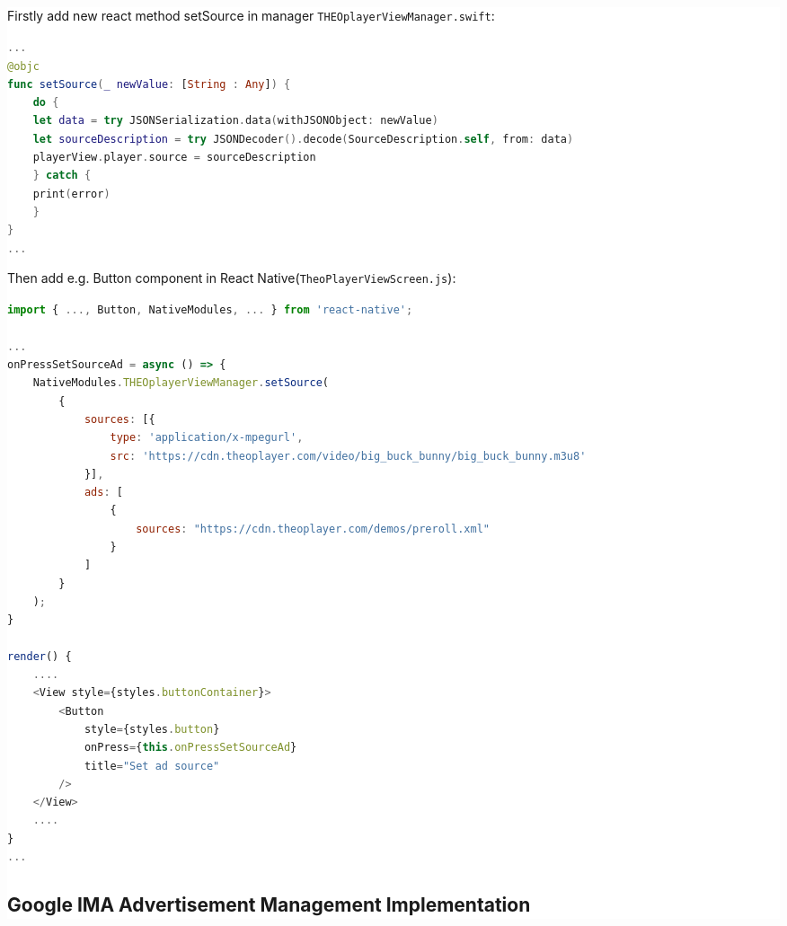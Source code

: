 Firstly add new react method setSource in manager `THEOplayerViewManager.swift`:

```swift
...
@objc
func setSource(_ newValue: [String : Any]) {
    do {
    let data = try JSONSerialization.data(withJSONObject: newValue)
    let sourceDescription = try JSONDecoder().decode(SourceDescription.self, from: data)
    playerView.player.source = sourceDescription
    } catch {
    print(error)
    }
}
...
```

Then add e.g. Button component in React Native(`TheoPlayerViewScreen.js`):

```js
import { ..., Button, NativeModules, ... } from 'react-native';
    
...
onPressSetSourceAd = async () => {
    NativeModules.THEOplayerViewManager.setSource(
        {
            sources: [{
                type: 'application/x-mpegurl',
                src: 'https://cdn.theoplayer.com/video/big_buck_bunny/big_buck_bunny.m3u8'
            }],
            ads: [
                {
                    sources: "https://cdn.theoplayer.com/demos/preroll.xml"
                }
            ]
        }
    );
}
     
render() {
    ....
    <View style={styles.buttonContainer}>
        <Button
            style={styles.button}
            onPress={this.onPressSetSourceAd}
            title="Set ad source"
        />
    </View>
    ....
}
...
```

## Google IMA Advertisement Management Implementation
